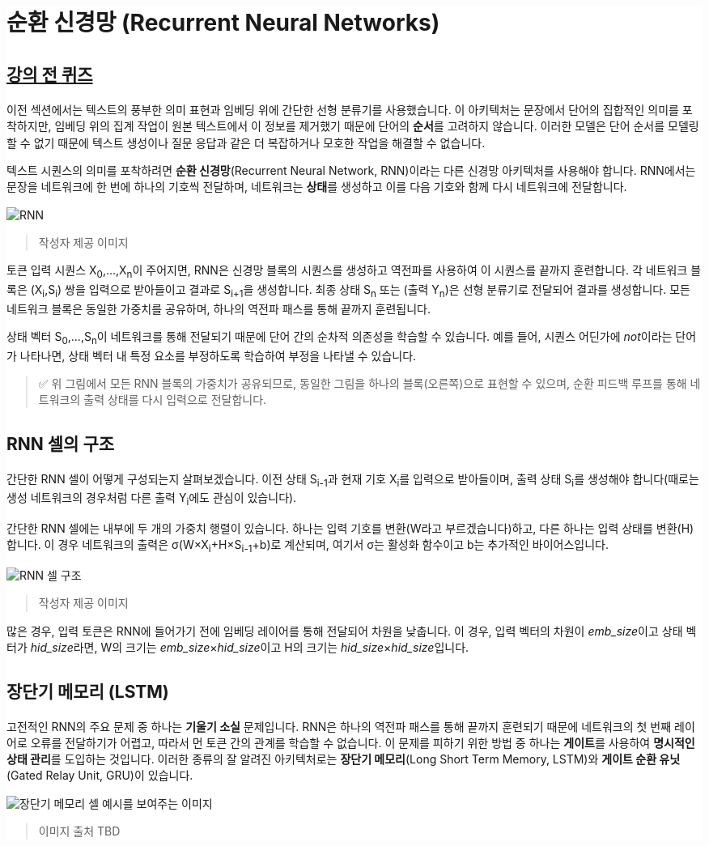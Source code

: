 
# 순환 신경망 (Recurrent Neural Networks)

## [강의 전 퀴즈](https://red-field-0a6ddfd03.1.azurestaticapps.net/quiz/116)

이전 섹션에서는 텍스트의 풍부한 의미 표현과 임베딩 위에 간단한 선형 분류기를 사용했습니다. 이 아키텍처는 문장에서 단어의 집합적인 의미를 포착하지만, 임베딩 위의 집계 작업이 원본 텍스트에서 이 정보를 제거했기 때문에 단어의 **순서**를 고려하지 않습니다. 이러한 모델은 단어 순서를 모델링할 수 없기 때문에 텍스트 생성이나 질문 응답과 같은 더 복잡하거나 모호한 작업을 해결할 수 없습니다.

텍스트 시퀀스의 의미를 포착하려면 **순환 신경망**(Recurrent Neural Network, RNN)이라는 다른 신경망 아키텍처를 사용해야 합니다. RNN에서는 문장을 네트워크에 한 번에 하나의 기호씩 전달하며, 네트워크는 **상태**를 생성하고 이를 다음 기호와 함께 다시 네트워크에 전달합니다.

![RNN](../../../../../translated_images/rnn.27f5c29c53d727b546ad3961637a267f0fe9ec5ab01f2a26a853c92fcefbb574.ko.png)

> 작성자 제공 이미지

토큰 입력 시퀀스 X<sub>0</sub>,...,X<sub>n</sub>이 주어지면, RNN은 신경망 블록의 시퀀스를 생성하고 역전파를 사용하여 이 시퀀스를 끝까지 훈련합니다. 각 네트워크 블록은 (X<sub>i</sub>,S<sub>i</sub>) 쌍을 입력으로 받아들이고 결과로 S<sub>i+1</sub>을 생성합니다. 최종 상태 S<sub>n</sub> 또는 (출력 Y<sub>n</sub>)은 선형 분류기로 전달되어 결과를 생성합니다. 모든 네트워크 블록은 동일한 가중치를 공유하며, 하나의 역전파 패스를 통해 끝까지 훈련됩니다.

상태 벡터 S<sub>0</sub>,...,S<sub>n</sub>이 네트워크를 통해 전달되기 때문에 단어 간의 순차적 의존성을 학습할 수 있습니다. 예를 들어, 시퀀스 어딘가에 *not*이라는 단어가 나타나면, 상태 벡터 내 특정 요소를 부정하도록 학습하여 부정을 나타낼 수 있습니다.

> ✅ 위 그림에서 모든 RNN 블록의 가중치가 공유되므로, 동일한 그림을 하나의 블록(오른쪽)으로 표현할 수 있으며, 순환 피드백 루프를 통해 네트워크의 출력 상태를 다시 입력으로 전달합니다.

## RNN 셀의 구조

간단한 RNN 셀이 어떻게 구성되는지 살펴보겠습니다. 이전 상태 S<sub>i-1</sub>과 현재 기호 X<sub>i</sub>를 입력으로 받아들이며, 출력 상태 S<sub>i</sub>를 생성해야 합니다(때로는 생성 네트워크의 경우처럼 다른 출력 Y<sub>i</sub>에도 관심이 있습니다).

간단한 RNN 셀에는 내부에 두 개의 가중치 행렬이 있습니다. 하나는 입력 기호를 변환(W라고 부르겠습니다)하고, 다른 하나는 입력 상태를 변환(H)합니다. 이 경우 네트워크의 출력은 σ(W×X<sub>i</sub>+H×S<sub>i-1</sub>+b)로 계산되며, 여기서 σ는 활성화 함수이고 b는 추가적인 바이어스입니다.

<img alt="RNN 셀 구조" src="images/rnn-anatomy.png" width="50%"/>

> 작성자 제공 이미지

많은 경우, 입력 토큰은 RNN에 들어가기 전에 임베딩 레이어를 통해 전달되어 차원을 낮춥니다. 이 경우, 입력 벡터의 차원이 *emb_size*이고 상태 벡터가 *hid_size*라면, W의 크기는 *emb_size*×*hid_size*이고 H의 크기는 *hid_size*×*hid_size*입니다.

## 장단기 메모리 (LSTM)

고전적인 RNN의 주요 문제 중 하나는 **기울기 소실** 문제입니다. RNN은 하나의 역전파 패스를 통해 끝까지 훈련되기 때문에 네트워크의 첫 번째 레이어로 오류를 전달하기가 어렵고, 따라서 먼 토큰 간의 관계를 학습할 수 없습니다. 이 문제를 피하기 위한 방법 중 하나는 **게이트**를 사용하여 **명시적인 상태 관리**를 도입하는 것입니다. 이러한 종류의 잘 알려진 아키텍처로는 **장단기 메모리**(Long Short Term Memory, LSTM)와 **게이트 순환 유닛**(Gated Relay Unit, GRU)이 있습니다.

![장단기 메모리 셀 예시를 보여주는 이미지](../../../../../lessons/5-NLP/16-RNN/images/long-short-term-memory-cell.svg)

> 이미지 출처 TBD
